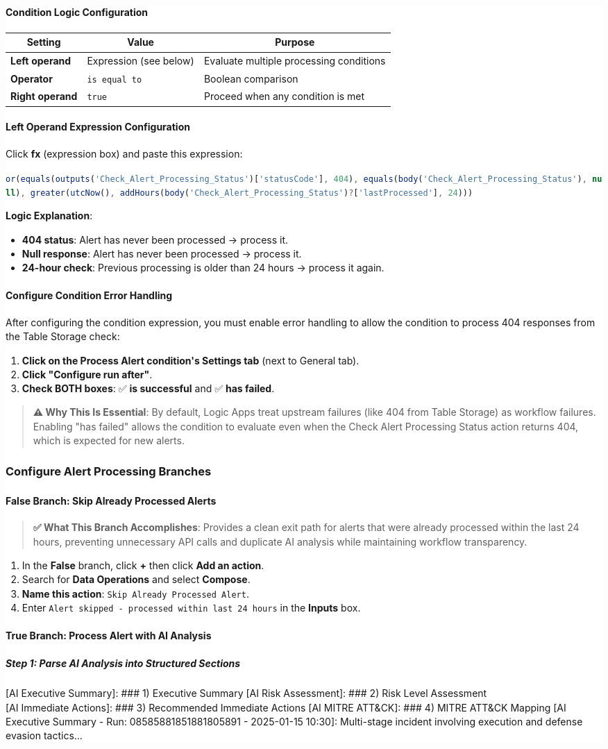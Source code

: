#### Condition Logic Configuration

| Setting | Value | Purpose |
|---------|-------|---------|
| **Left operand** | Expression (see below) | Evaluate multiple processing conditions |
| **Operator** | `is equal to` | Boolean comparison |
| **Right operand** | `true` | Proceed when any condition is met |

#### Left Operand Expression Configuration

Click **fx** (expression box) and paste this expression:

```javascript
or(equals(outputs('Check_Alert_Processing_Status')['statusCode'], 404), equals(body('Check_Alert_Processing_Status'), null), greater(utcNow(), addHours(body('Check_Alert_Processing_Status')?['lastProcessed'], 24)))
```

**Logic Explanation**:

- **404 status**: Alert has never been processed → process it.
- **Null response**: Alert has never been processed → process it.  
- **24-hour check**: Previous processing is older than 24 hours → process it again.

#### Configure Condition Error Handling

After configuring the condition expression, you must enable error handling to allow the condition to process 404 responses from the Table Storage check:

1. **Click on the Process Alert condition's Settings tab** (next to General tab).
2. **Click "Configure run after"**.
3. **Check BOTH boxes**: ✅ **is successful** and ✅ **has failed**.

> **⚠️ Why This Is Essential**: By default, Logic Apps treat upstream failures (like 404 from Table Storage) as workflow failures. Enabling "has failed" allows the condition to evaluate even when the Check Alert Processing Status action returns 404, which is expected for new alerts.

### Configure Alert Processing Branches

#### False Branch: Skip Already Processed Alerts

> **✅ What This Branch Accomplishes**: Provides a clean exit path for alerts that were already processed within the last 24 hours, preventing unnecessary API calls and duplicate AI analysis while maintaining workflow transparency.

1. In the **False** branch, click **+** then click **Add an action**.
2. Search for **Data Operations** and select **Compose**.
3. **Name this action**: `Skip Already Processed Alert`.
4. Enter `Alert skipped - processed within last 24 hours` in the **Inputs** box.

#### True Branch: Process Alert with AI Analysis

##### Step 1: Parse AI Analysis into Structured Sections


[AI Executive Summary]: ### 1) Executive Summary
[AI Risk Assessment]: ### 2) Risk Level Assessment  
[AI Immediate Actions]: ### 3) Recommended Immediate Actions
[AI MITRE ATT&CK]: ### 4) MITRE ATT&CK Mapping
[AI Executive Summary - Run: 08585881851881805891 - 2025-01-15 10:30]: Multi-stage incident involving execution and defense evasion tactics...